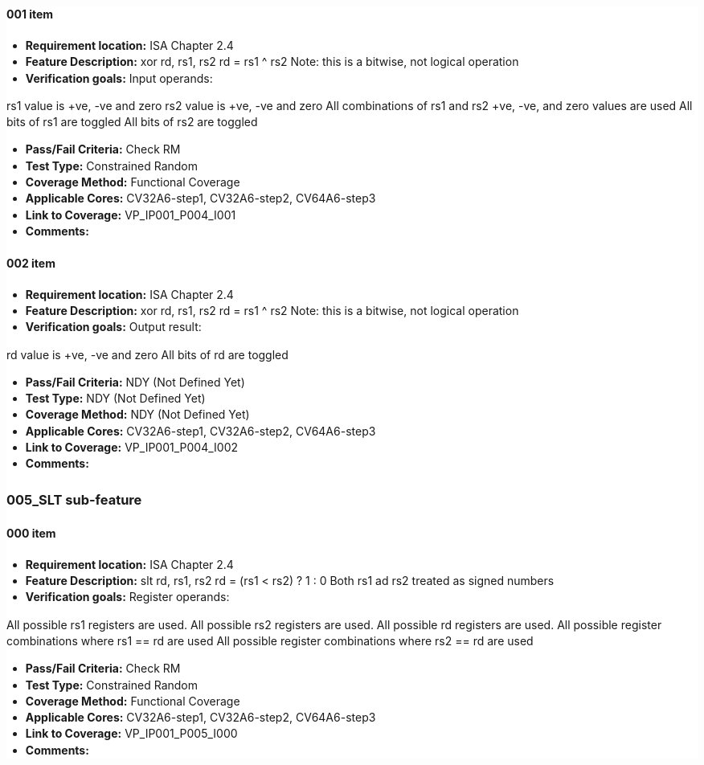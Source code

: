 #### 001 item

* **Requirement location:** ISA
Chapter 2.4
* **Feature Description:** xor rd, rs1, rs2
rd = rs1 ^ rs2
Note: this is a bitwise, not logical operation
* **Verification goals:** Input operands:

rs1 value is +ve, -ve and zero
rs2 value is +ve, -ve and zero
All combinations of rs1 and rs2 +ve, -ve, and zero values are used
All bits of rs1 are toggled
All bits of rs2 are toggled
* **Pass/Fail Criteria:** Check RM
* **Test Type:** Constrained Random
* **Coverage Method:** Functional Coverage
* **Applicable Cores:** CV32A6-step1, CV32A6-step2, CV64A6-step3
* **Link to Coverage:** VP_IP001_P004_I001
* **Comments:** 

#### 002 item

* **Requirement location:** ISA
Chapter 2.4
* **Feature Description:** xor rd, rs1, rs2
rd = rs1 ^ rs2
Note: this is a bitwise, not logical operation
* **Verification goals:** Output result:

rd value is +ve, -ve and zero
All bits of rd are toggled
* **Pass/Fail Criteria:** NDY (Not Defined Yet)
* **Test Type:** NDY (Not Defined Yet)
* **Coverage Method:** NDY (Not Defined Yet)
* **Applicable Cores:** CV32A6-step1, CV32A6-step2, CV64A6-step3
* **Link to Coverage:** VP_IP001_P004_I002
* **Comments:** 

### 005_SLT sub-feature

#### 000 item

* **Requirement location:** ISA
Chapter 2.4
* **Feature Description:** slt rd, rs1, rs2
rd = (rs1 < rs2) ? 1 : 0
Both rs1 ad rs2 treated as signed numbers
* **Verification goals:** Register operands:

All possible rs1 registers are used.
All possible rs2 registers are used.
All possible rd registers are used.
All possible register combinations where rs1 == rd are used
All possible register combinations where rs2 == rd are used
* **Pass/Fail Criteria:** Check RM
* **Test Type:** Constrained Random
* **Coverage Method:** Functional Coverage
* **Applicable Cores:** CV32A6-step1, CV32A6-step2, CV64A6-step3
* **Link to Coverage:** VP_IP001_P005_I000
* **Comments:** 
